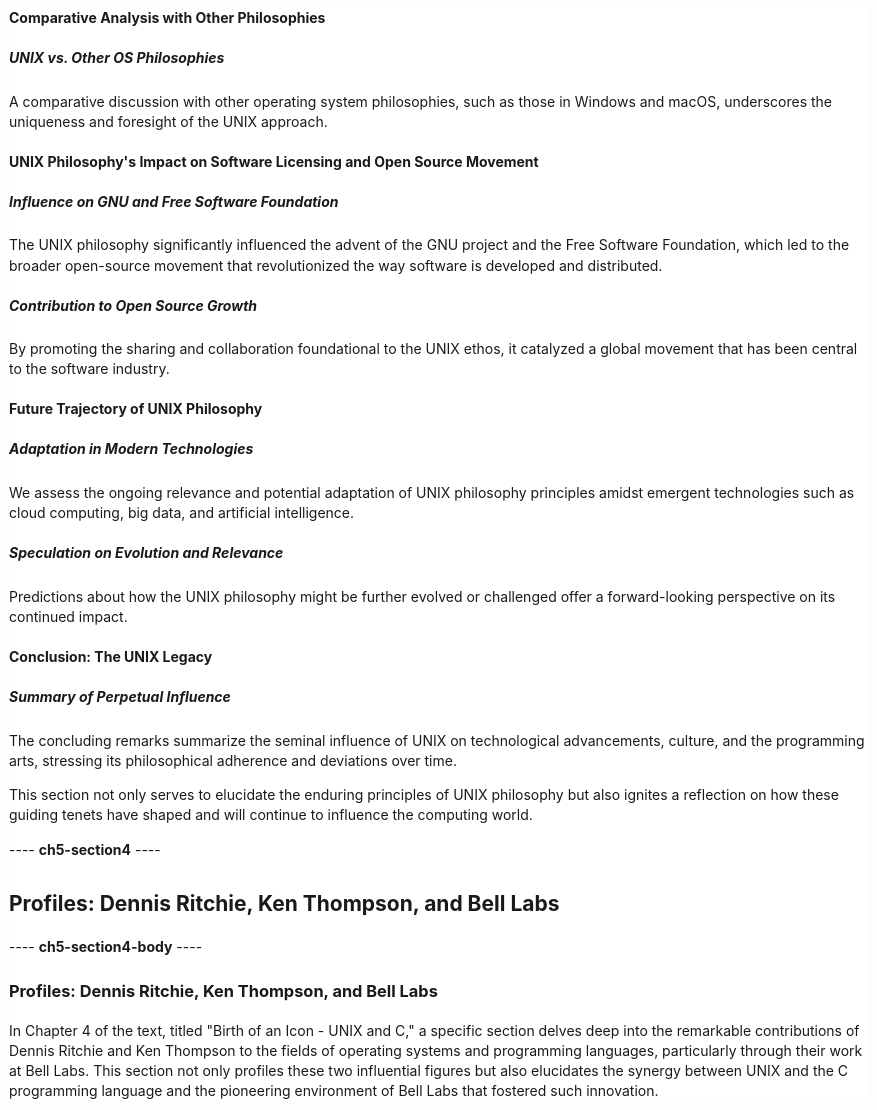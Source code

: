 #### Comparative Analysis with Other Philosophies

##### UNIX vs. Other OS Philosophies

A comparative discussion with other operating system philosophies, such as those in Windows and macOS, underscores the uniqueness and foresight of the UNIX approach.

#### UNIX Philosophy's Impact on Software Licensing and Open Source Movement

##### Influence on GNU and Free Software Foundation

The UNIX philosophy significantly influenced the advent of the GNU project and the Free Software Foundation, which led to the broader open-source movement that revolutionized the way software is developed and distributed.

##### Contribution to Open Source Growth

By promoting the sharing and collaboration foundational to the UNIX ethos, it catalyzed a global movement that has been central to the software industry.

#### Future Trajectory of UNIX Philosophy

##### Adaptation in Modern Technologies

We assess the ongoing relevance and potential adaptation of UNIX philosophy principles amidst emergent technologies such as cloud computing, big data, and artificial intelligence.

##### Speculation on Evolution and Relevance

Predictions about how the UNIX philosophy might be further evolved or challenged offer a forward-looking perspective on its continued impact.

#### Conclusion: The UNIX Legacy

##### Summary of Perpetual Influence

The concluding remarks summarize the seminal influence of UNIX on technological advancements, culture, and the programming arts, stressing its philosophical adherence and deviations over time.

This section not only serves to elucidate the enduring principles of UNIX philosophy but also ignites a reflection on how these guiding tenets have shaped and will continue to influence the computing world.
 
---- **ch5-section4** ----
 
## Profiles: Dennis Ritchie, Ken Thompson, and Bell Labs
 
---- **ch5-section4-body** ----
 
### Profiles: Dennis Ritchie, Ken Thompson, and Bell Labs

In Chapter 4 of the text, titled "Birth of an Icon - UNIX and C," a specific section delves deep into the remarkable contributions of Dennis Ritchie and Ken Thompson to the fields of operating systems and programming languages, particularly through their work at Bell Labs. This section not only profiles these two influential figures but also elucidates the synergy between UNIX and the C programming language and the pioneering environment of Bell Labs that fostered such innovation. 
